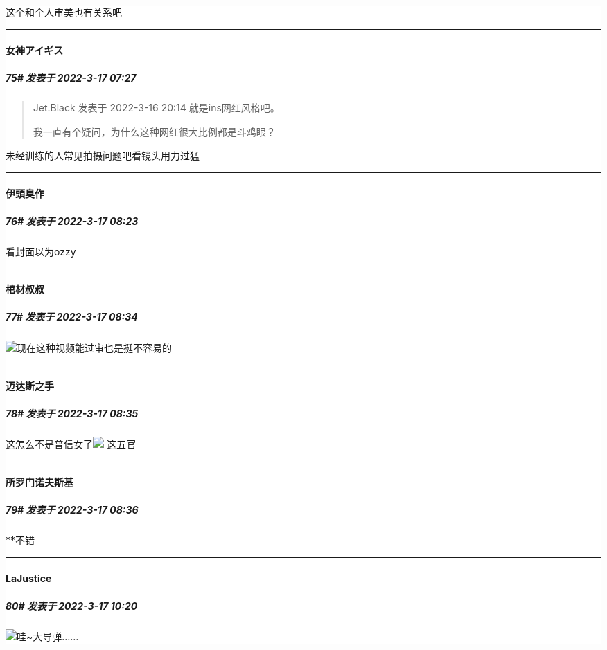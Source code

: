 这个和个人审美也有关系吧



*****

####  女神アイギス  
##### 75#       发表于 2022-3-17 07:27

<blockquote>Jet.Black 发表于 2022-3-16 20:14
就是ins网红风格吧。

我一直有个疑问，为什么这种网红很大比例都是斗鸡眼？
</blockquote>
未经训练的人常见拍摄问题吧看镜头用力过猛



*****

####  伊頭臭作  
##### 76#       发表于 2022-3-17 08:23

看封面以为ozzy



*****

####  棺材叔叔  
##### 77#       发表于 2022-3-17 08:34

<img src="https://static.saraba1st.com/image/smiley/face2017/001.png" referrerpolicy="no-referrer">现在这种视频能过审也是挺不容易的

*****

####  迈达斯之手  
##### 78#       发表于 2022-3-17 08:35

这怎么不是普信女了<img src="https://static.saraba1st.com/image/smiley/face2017/003.png" referrerpolicy="no-referrer">
这五官

*****

####  所罗门诺夫斯基  
##### 79#       发表于 2022-3-17 08:36

**不错



*****

####  LaJustice  
##### 80#       发表于 2022-3-17 10:20

<img src="https://static.saraba1st.com/image/smiley/face2017/077.png" referrerpolicy="no-referrer">哇~大导弹……
